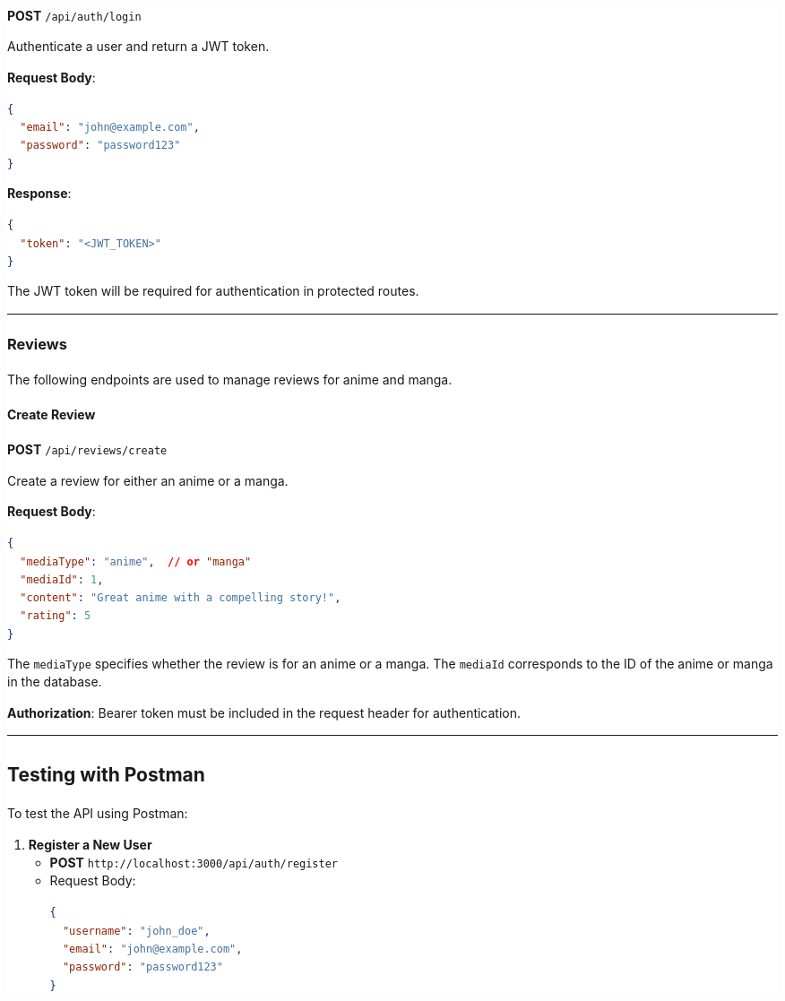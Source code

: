 **POST** `/api/auth/login`

Authenticate a user and return a JWT token.

**Request Body**:
```json
{
  "email": "john@example.com",
  "password": "password123"
}
```

**Response**:
```json
{
  "token": "<JWT_TOKEN>"
}
```

The JWT token will be required for authentication in protected routes.

---

### Reviews

The following endpoints are used to manage reviews for anime and manga.

#### Create Review

**POST** `/api/reviews/create`

Create a review for either an anime or a manga.

**Request Body**:
```json
{
  "mediaType": "anime",  // or "manga"
  "mediaId": 1,
  "content": "Great anime with a compelling story!",
  "rating": 5
}
```

The `mediaType` specifies whether the review is for an anime or a manga. The `mediaId` corresponds to the ID of the anime or manga in the database.

**Authorization**: Bearer token must be included in the request header for authentication.

---

## Testing with Postman

To test the API using Postman:

1. **Register a New User**
   - **POST** `http://localhost:3000/api/auth/register`
   - Request Body:
     ```json
     {
       "username": "john_doe",
       "email": "john@example.com",
       "password": "password123"
     }
     ```
